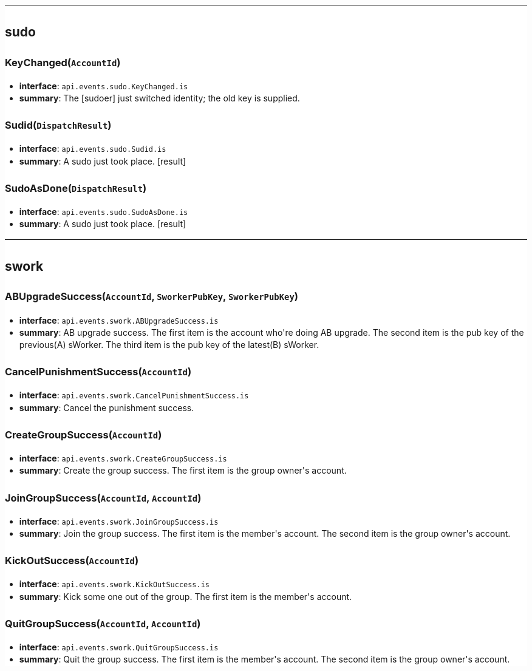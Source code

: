 ___


## sudo
 
### KeyChanged(`AccountId`)
- **interface**: `api.events.sudo.KeyChanged.is`
- **summary**:   The \[sudoer\] just switched identity; the old key is supplied. 
 
### Sudid(`DispatchResult`)
- **interface**: `api.events.sudo.Sudid.is`
- **summary**:   A sudo just took place. \[result\] 
 
### SudoAsDone(`DispatchResult`)
- **interface**: `api.events.sudo.SudoAsDone.is`
- **summary**:   A sudo just took place. \[result\] 

___


## swork
 
### ABUpgradeSuccess(`AccountId`, `SworkerPubKey`, `SworkerPubKey`)
- **interface**: `api.events.swork.ABUpgradeSuccess.is`
- **summary**:   AB upgrade success. The first item is the account who're doing AB upgrade. The second item is the pub key of the previous(A) sWorker. The third item is the pub key of the latest(B) sWorker. 
 
### CancelPunishmentSuccess(`AccountId`)
- **interface**: `api.events.swork.CancelPunishmentSuccess.is`
- **summary**:   Cancel the punishment success. 
 
### CreateGroupSuccess(`AccountId`)
- **interface**: `api.events.swork.CreateGroupSuccess.is`
- **summary**:   Create the group success. The first item is the group owner's account. 
 
### JoinGroupSuccess(`AccountId`, `AccountId`)
- **interface**: `api.events.swork.JoinGroupSuccess.is`
- **summary**:   Join the group success. The first item is the member's account. The second item is the group owner's account. 
 
### KickOutSuccess(`AccountId`)
- **interface**: `api.events.swork.KickOutSuccess.is`
- **summary**:   Kick some one out of the group. The first item is the member's account. 
 
### QuitGroupSuccess(`AccountId`, `AccountId`)
- **interface**: `api.events.swork.QuitGroupSuccess.is`
- **summary**:   Quit the group success. The first item is the member's account. The second item is the group owner's account. 
 